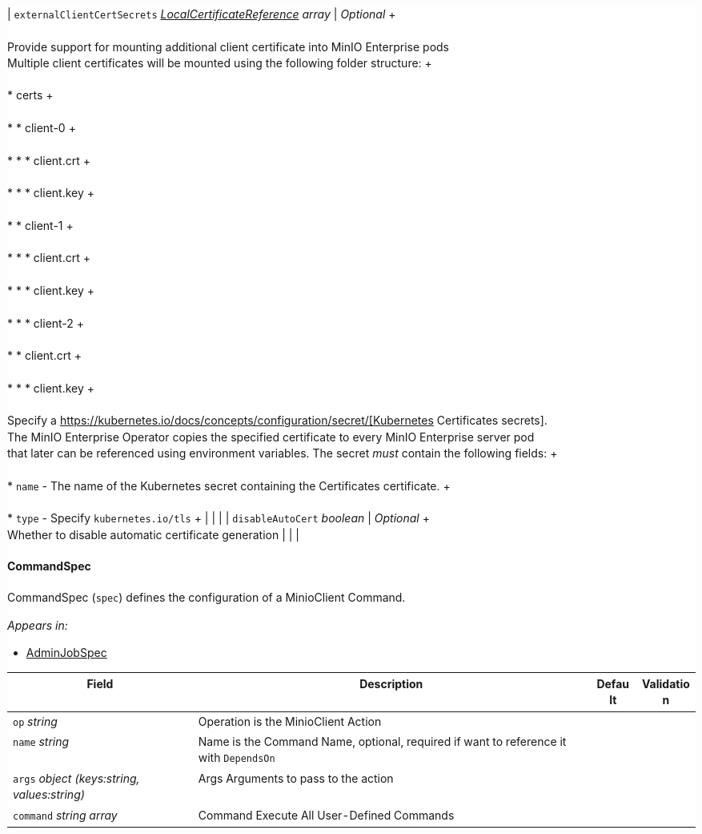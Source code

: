 | `externalClientCertSecrets` _[LocalCertificateReference](#localcertificatereference) array_ | *Optional* +<br /><br />Provide support for mounting additional client certificate into MinIO Enterprise pods<br />Multiple client certificates will be mounted using the following folder structure: +<br /><br />* certs +<br /><br />* * client-0 +<br /><br />* * * client.crt +<br /><br />* * * client.key +<br /><br />* * client-1 +<br /><br />* * * client.crt +<br /><br />* * * client.key +<br /><br />* * * client-2 +<br /><br />* * client.crt +<br /><br />* * *  client.key +<br /><br />Specify a https://kubernetes.io/docs/concepts/configuration/secret/[Kubernetes Certificates secrets].<br />The MinIO Enterprise Operator copies the specified certificate to every MinIO Enterprise server pod<br />that later can be referenced using environment variables. The secret *must* contain the following fields: +<br /><br />* `name` - The name of the Kubernetes secret containing the Certificates certificate. +<br /><br />* `type` - Specify `kubernetes.io/tls` + |         |            |
| `disableAutoCert` _boolean_                                                                 | *Optional* +<br />Whether to disable automatic certificate generation                                                                                                                                                                                                                                                                                                                                                                                                                                                                                                                                                                                                                                                                                                                                                                                                                                                                                                                             |         |            |

#### CommandSpec

CommandSpec (`spec`) defines the configuration of a MinioClient Command.

_Appears in:_

- [AdminJobSpec](#adminjobspec)

| Field                                                                                                                                   | Description                                                                                                                                                                                                                                                                                                                                                                                                                       | Default | Validation |
|-----------------------------------------------------------------------------------------------------------------------------------------|-----------------------------------------------------------------------------------------------------------------------------------------------------------------------------------------------------------------------------------------------------------------------------------------------------------------------------------------------------------------------------------------------------------------------------------|---------|------------|
| `op` _string_                                                                                                                           | Operation is the MinioClient Action                                                                                                                                                                                                                                                                                                                                                                                               |         |            |
| `name` _string_                                                                                                                         | Name is the Command Name, optional, required if want to reference it with `DependsOn`                                                                                                                                                                                                                                                                                                                                             |         |            |
| `args` _object (keys:string, values:string)_                                                                                            | Args Arguments to pass to the action                                                                                                                                                                                                                                                                                                                                                                                              |         |            |
| `command` _string array_                                                                                                                | Command Execute All User-Defined Commands                                                                                                                                                                                                                                                                                                                                                                                         |         |            |